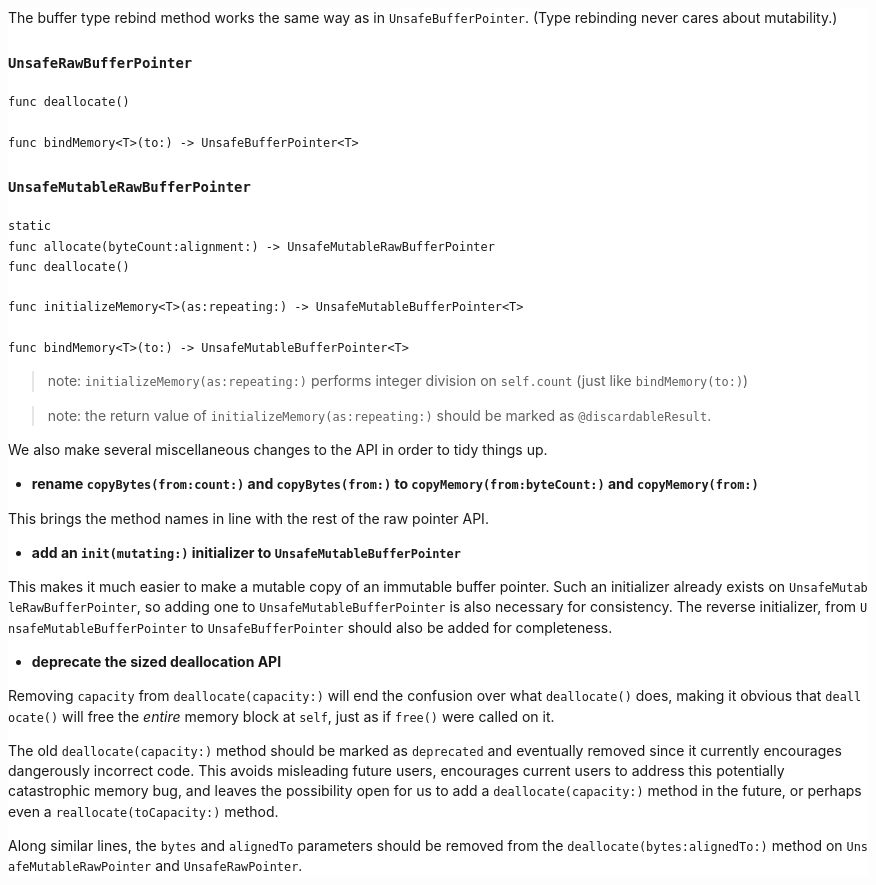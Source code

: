 The buffer type rebind method works the same way as in `UnsafeBufferPointer`. (Type rebinding never cares about mutability.)

### `UnsafeRawBufferPointer`

``` 
func deallocate()

func bindMemory<T>(to:) -> UnsafeBufferPointer<T>
```

### `UnsafeMutableRawBufferPointer`

``` 
static 
func allocate(byteCount:alignment:) -> UnsafeMutableRawBufferPointer
func deallocate()

func initializeMemory<T>(as:repeating:) -> UnsafeMutableBufferPointer<T>

func bindMemory<T>(to:) -> UnsafeMutableBufferPointer<T>
```

> note: `initializeMemory(as:repeating:)` performs integer division on `self.count` (just like `bindMemory(to:)`) 

> note: the return value of `initializeMemory(as:repeating:)` should be marked as `@discardableResult`. 

We also make several miscellaneous changes to the API in order to tidy things up. 

- **rename `copyBytes(from:count:)` and `copyBytes(from:)` to `copyMemory(from:byteCount:)` and `copyMemory(from:)`**

This brings the method names in line with the rest of the raw pointer API.

- **add an `init(mutating:)` initializer to `UnsafeMutableBufferPointer`**

This makes it much easier to make a mutable copy of an immutable buffer pointer. Such an initializer already exists on `UnsafeMutableRawBufferPointer`, so adding one to `UnsafeMutableBufferPointer` is also necessary for consistency. The reverse initializer, from `UnsafeMutableBufferPointer` to `UnsafeBufferPointer` should also be added for completeness.

- **deprecate the sized deallocation API**

Removing `capacity` from `deallocate(capacity:)` will end the confusion over what `deallocate()` does, making it obvious that `deallocate()` will free the *entire* memory block at `self`, just as if `free()` were called on it.

The old `deallocate(capacity:)` method should be marked as `deprecated` and eventually removed since it currently encourages dangerously incorrect code. This avoids misleading future users, encourages current users to address this potentially catastrophic memory bug, and leaves the possibility open for us to add a `deallocate(capacity:)` method in the future, or perhaps even a `reallocate(toCapacity:)` method.

Along similar lines, the `bytes` and `alignedTo` parameters should be removed from the `deallocate(bytes:alignedTo:)` method on `UnsafeMutableRawPointer` and `UnsafeRawPointer`.
